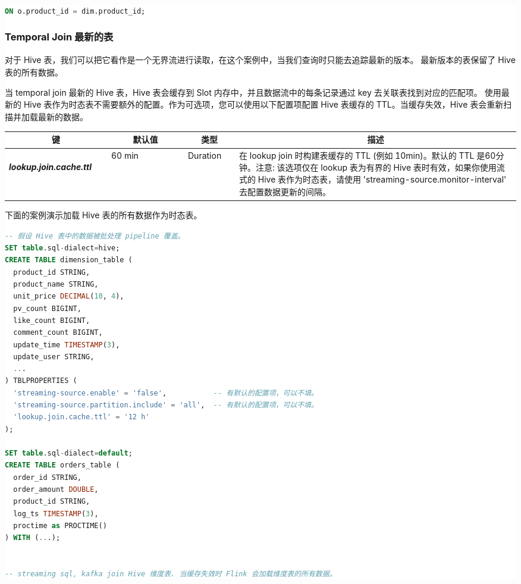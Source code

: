 ```sql
ON o.product_id = dim.product_id;

```

### Temporal Join 最新的表
 
对于 Hive 表，我们可以把它看作是一个无界流进行读取，在这个案例中，当我们查询时只能去追踪最新的版本。
最新版本的表保留了 Hive 表的所有数据。

当 temporal join 最新的 Hive 表，Hive 表会缓存到 Slot 内存中，并且数据流中的每条记录通过 key 去关联表找到对应的匹配项。
使用最新的 Hive 表作为时态表不需要额外的配置。作为可选项，您可以使用以下配置项配置 Hive 表缓存的 TTL。当缓存失效，Hive 表会重新扫描并加载最新的数据。

<table class="table table-bordered">
  <thead>
    <tr>
        <th class="text-left" style="width: 20%">键</th>
        <th class="text-left" style="width: 15%">默认值</th>
        <th class="text-left" style="width: 10%">类型</th>
        <th class="text-left" style="width: 55%">描述</th>
    </tr>
  </thead>
  <tbody>
    <tr>
        <td><h5>lookup.join.cache.ttl</h5></td>
        <td style="word-wrap: break-word;">60 min</td>
        <td>Duration</td>
        <td>在 lookup join 时构建表缓存的 TTL (例如 10min)。默认的 TTL 是60分钟。注意: 该选项仅在 lookup 表为有界的 Hive 表时有效，如果你使用流式的 Hive 表作为时态表，请使用 'streaming-source.monitor-interval' 去配置数据更新的间隔。
       </td>
    </tr>
  </tbody>
</table>

下面的案例演示加载 Hive 表的所有数据作为时态表。

```sql
-- 假设 Hive 表中的数据被批处理 pipeline 覆盖。
SET table.sql-dialect=hive;
CREATE TABLE dimension_table (
  product_id STRING,
  product_name STRING,
  unit_price DECIMAL(10, 4),
  pv_count BIGINT,
  like_count BIGINT,
  comment_count BIGINT,
  update_time TIMESTAMP(3),
  update_user STRING,
  ...
) TBLPROPERTIES (
  'streaming-source.enable' = 'false',           -- 有默认的配置项，可以不填。
  'streaming-source.partition.include' = 'all',  -- 有默认的配置项，可以不填。
  'lookup.join.cache.ttl' = '12 h'
);

SET table.sql-dialect=default;
CREATE TABLE orders_table (
  order_id STRING,
  order_amount DOUBLE,
  product_id STRING,
  log_ts TIMESTAMP(3),
  proctime as PROCTIME()
) WITH (...);


-- streaming sql, kafka join Hive 维度表. 当缓存失效时 Flink 会加载维度表的所有数据。
```